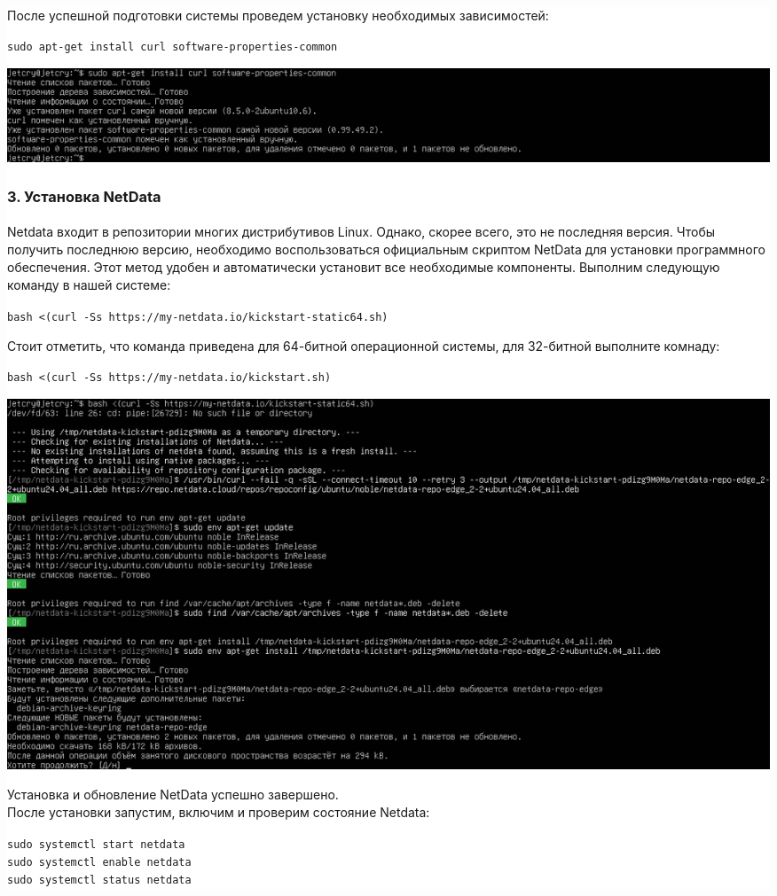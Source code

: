 После успешной подготовки системы проведем установку необходимых зависимостей:
```
sudo apt-get install curl software-properties-common
```
<p align="center"><img alt="установка зависимостей" src=/topics/installing-the-server-software/how-to-install-netdata-on-ubuntu-server/static/ru_image_02.png width=1024></p>

### <a id="title3">3. Установка NetData </a>

Netdata входит в репозитории многих дистрибутивов Linux. Однако, скорее всего, это не последняя версия. Чтобы получить последнюю версию, необходимо воспользоваться официальным скриптом NetData для установки программного обеспечения. Этот метод удобен и автоматически установит все необходимые компоненты. Выполним следующую команду в нашей системе:
```
bash <(curl -Ss https://my-netdata.io/kickstart-static64.sh)
```
Стоит отметить, что команда приведена для 64-битной операционной системы, для 32-битной выполните комнаду:
```
bash <(curl -Ss https://my-netdata.io/kickstart.sh)
```
<p align="center"><img alt="установка нетдата" src=/topics/installing-the-server-software/how-to-install-netdata-on-ubuntu-server/static/ru_image_03.png width=1024></p>

Установка и обновление NetData успешно завершено.\
После установки запустим, включим и проверим состояние Netdata:
```
sudo systemctl start netdata
sudo systemctl enable netdata
sudo systemctl status netdata
```